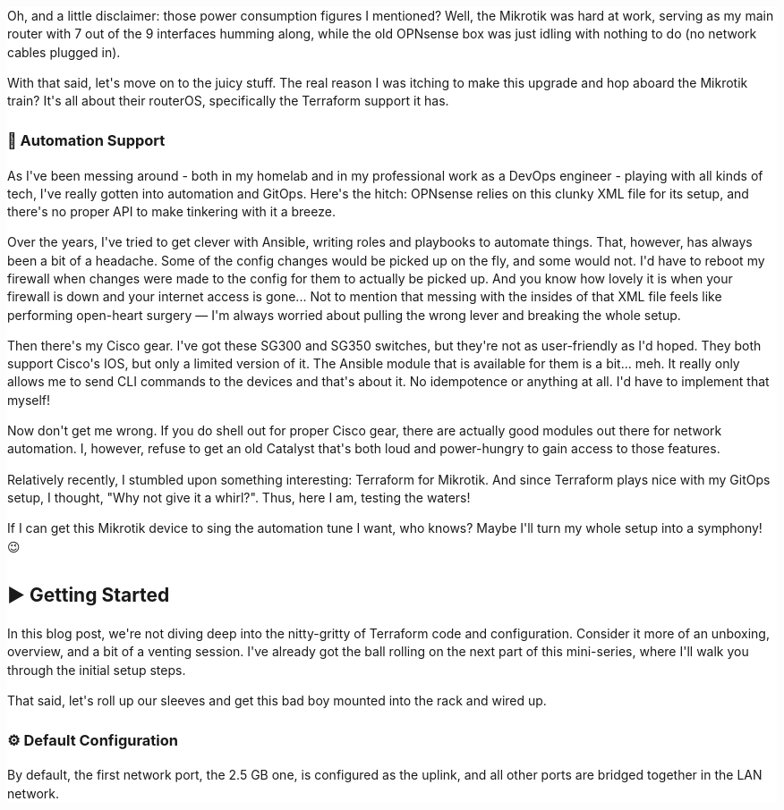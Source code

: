 Oh, and a little disclaimer: those power consumption figures I mentioned? Well, the Mikrotik was hard at work, serving as my main router with 7 out of the 9 interfaces humming along, while the old OPNsense box was just idling with nothing to do (no network cables plugged in).

With that said, let's move on to the juicy stuff. The real reason I was itching to make this upgrade and hop aboard the Mikrotik train? It's all about their routerOS, specifically the Terraform support it has.

### 🤖 Automation Support

As I've been messing around - both in my homelab and in my professional work as a DevOps engineer - playing with all kinds of tech, I've really gotten into automation and GitOps. Here's the hitch: OPNsense relies on this clunky XML file for its setup, and there's no proper API to make tinkering with it a breeze.

Over the years, I've tried to get clever with Ansible, writing roles and playbooks to automate things. That, however, has always been a bit of a headache. Some of the config changes would be picked up on the fly, and some would not. I'd have to reboot my firewall when changes were made to the config for them to actually be picked up. And you know how lovely it is when your firewall is down and your internet access is gone... Not to mention that messing with the insides of that XML file feels like performing open-heart surgery — I'm always worried about pulling the wrong lever and breaking the whole setup.



Then there's my Cisco gear. I've got these SG300 and SG350 switches, but they're not as user-friendly as I'd hoped. They both support Cisco's IOS, but only a limited version of it. The Ansible module that is available for them is a bit... meh. It really only allows me to send CLI commands to the devices and that's about it. No idempotence or anything at all. I'd have to implement that myself!

Now don't get me wrong. If you do shell out for proper Cisco gear, there are actually good modules out there for network automation. I, however, refuse to get an old Catalyst that's both loud and power-hungry to gain access to those features.



Relatively recently, I stumbled upon something interesting: Terraform for Mikrotik. And since Terraform plays nice with my GitOps setup, I thought, "Why not give it a whirl?". Thus, here I am, testing the waters! 

If I can get this Mikrotik device to sing the automation tune I want, who knows? Maybe I'll turn my whole setup into a symphony! 😉

## ▶️ Getting Started

In this blog post, we're not diving deep into the nitty-gritty of Terraform code and configuration. Consider it more of an unboxing, overview, and a bit of a venting session. I've already got the ball rolling on the next part of this mini-series, where I'll walk you through the initial setup steps.



That said, let's roll up our sleeves and get this bad boy mounted into the rack and wired up.

### ⚙️ Default Configuration

By default, the first network port, the 2.5 GB one, is configured as the uplink, and all other ports are bridged together in the LAN network.
